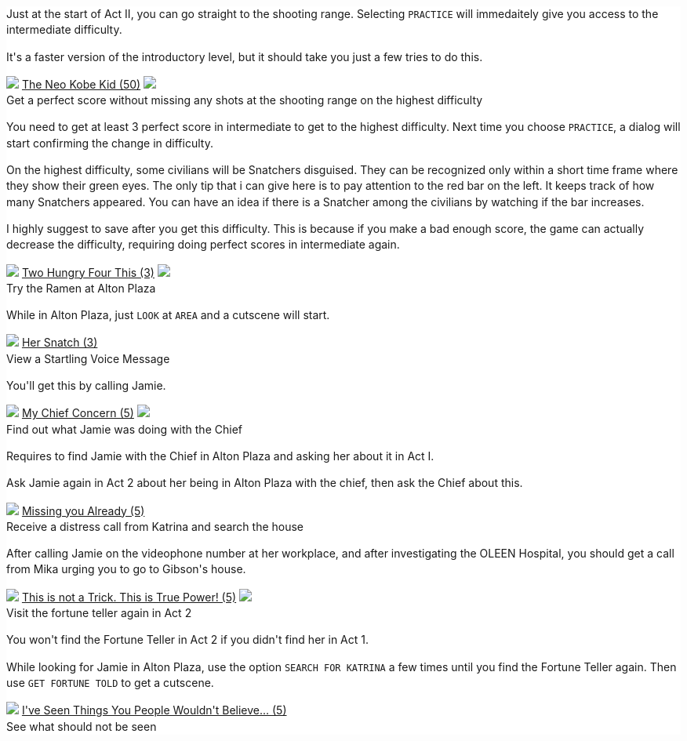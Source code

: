 Just at the start of Act II, you can go straight to the shooting range. Selecting `PRACTICE` will immedaitely give you access to the intermediate difficulty.

It's a faster version of the introductory level, but it should take you just a few tries to do this.

![](https://media.retroachievements.org/Badge/105815.png) [The Neo Kobe Kid (50)](https://retroachievements.org/achievement/96030) ![](https://github.com/RetroAchievements/guides/assets/133049176/8af2f203-6c6c-4a9f-98d3-27ba4f21befb)    
Get a perfect score without missing any shots at the shooting range on the highest difficulty

You need to get at least 3 perfect score in intermediate to get to the highest difficulty. Next time you choose `PRACTICE`, a dialog will start confirming the change in difficulty.

On the highest difficulty, some civilians will be Snatchers disguised. They can be recognized only within a short time frame where they show their green eyes. The only tip that i can give here is to pay attention to the red bar on the left. It keeps track of how many Snatchers appeared. You can have an idea if there is a Snatcher among the civilians by watching if the bar increases.

I highly suggest to save after you get this difficulty. This is because if you make a bad enough score, the game can actually decrease the difficulty, requiring doing perfect scores in intermediate again.

![](https://media.retroachievements.org/Badge/105614.png) [Two Hungry Four This (3)](https://retroachievements.org/achievement/95783) ![](https://github.com/RetroAchievements/guides/assets/133049176/8b81a53e-8652-4a6b-aeaa-75c9cdf0c57c)    
Try the Ramen at Alton Plaza

While in Alton Plaza, just `LOOK` at `AREA` and a cutscene will start.

![](https://media.retroachievements.org/Badge/105613.png) [Her Snatch (3)](https://retroachievements.org/achievement/95775)    
View a Startling Voice Message

You'll get this by calling Jamie.

![](https://media.retroachievements.org/Badge/210339.png) [My Chief Concern (5)](https://retroachievements.org/achievement/189423) ![](https://github.com/RetroAchievements/guides/assets/133049176/8af2f203-6c6c-4a9f-98d3-27ba4f21befb)    
Find out what Jamie was doing with the Chief

Requires to find Jamie with the Chief in Alton Plaza and asking her about it in Act I.

Ask Jamie again in Act 2 about her being in Alton Plaza with the chief, then ask the Chief about this.

![](https://media.retroachievements.org/Badge/105911.png) [Missing you Already (5)](https://retroachievements.org/achievement/95770)    
Receive a distress call from Katrina and search the house

After calling Jamie on the videophone number at her workplace, and after investigating the OLEEN Hospital, you should get a call from Mika urging you to go to Gibson's house.

![](https://media.retroachievements.org/Badge/210340.png) [This is not a Trick. This is True Power! (5)](https://retroachievements.org/achievement/189424) ![](https://github.com/RetroAchievements/guides/assets/133049176/8b81a53e-8652-4a6b-aeaa-75c9cdf0c57c)    
Visit the fortune teller again in Act 2

You won't find the Fortune Teller in Act 2 if you didn't find her in Act 1.

While looking for Jamie in Alton Plaza, use the option `SEARCH FOR KATRINA` a few times until you find the Fortune Teller again. Then use `GET FORTUNE TOLD` to get a cutscene.

![](https://media.retroachievements.org/Badge/105616.png) [I've Seen Things You People Wouldn't Believe... (5)](https://retroachievements.org/achievement/95776)    
See what should not be seen
